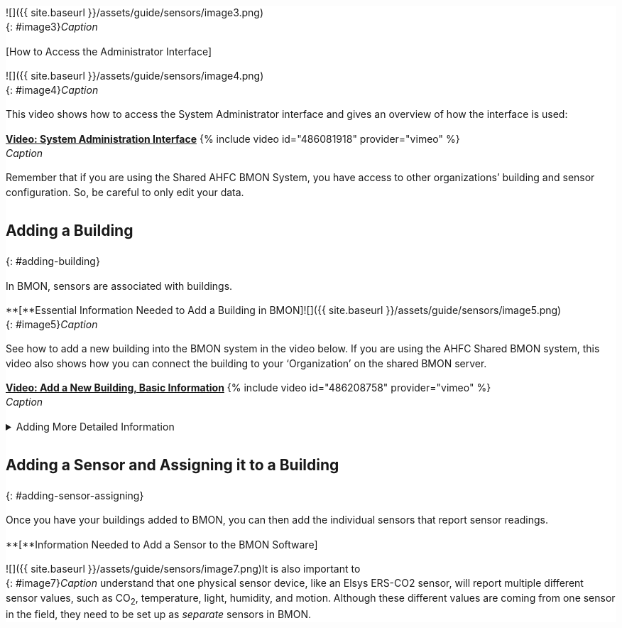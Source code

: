 ![]({{ site.baseurl }}/assets/guide/sensors/image3.png)
<br>{: #image3}*Caption*

\[How to Access the Administrator Interface\]

![]({{ site.baseurl }}/assets/guide/sensors/image4.png)
<br>{: #image4}*Caption*

This video shows how to access the System Administrator interface and
gives an overview of how the interface is used:

[**Video: System Administration
Interface**](https://vimeo.com/486081918)
{% include video id="486081918" provider="vimeo" %}
<br>*Caption*

Remember that if you are using the Shared AHFC BMON System, you have
access to other organizations’ building and sensor configuration. So, be
careful to only edit your data.

## **Adding a Building**
{: #adding-building}

In BMON, sensors are associated with buildings.

**\[**Essential Information Needed to Add a Building in
BMON\]![]({{ site.baseurl }}/assets/guide/sensors/image5.png)
<br>{: #image5}*Caption*

See how to add a new building into the BMON system in the video below.
If you are using the AHFC Shared BMON system, this video also shows how
you can connect the building to your ‘Organization’ on the shared BMON
server.

[**Video: Add a New Building, Basic
Information**](https://vimeo.com/486208758)
{% include video id="486208758" provider="vimeo" %}
<br>*Caption*

<details markdown="1"><summary>Adding More Detailed Information</summary></details>

## **Adding a Sensor and Assigning it to a Building**
{: #adding-sensor-assigning}

Once you have your buildings added to BMON, you can then add the
individual sensors that report sensor readings.

**\[**Information Needed to Add a Sensor to the BMON Software\]

![]({{ site.baseurl }}/assets/guide/sensors/image7.png)It is also important to
<br>{: #image7}*Caption*
understand that one physical sensor device, like an Elsys ERS-CO2
sensor, will report multiple different sensor values, such as
CO<sub>2</sub>, temperature, light, humidity, and motion. Although these
different values are coming from one sensor in the field, they need to
be set up as *separate* sensors in BMON.
